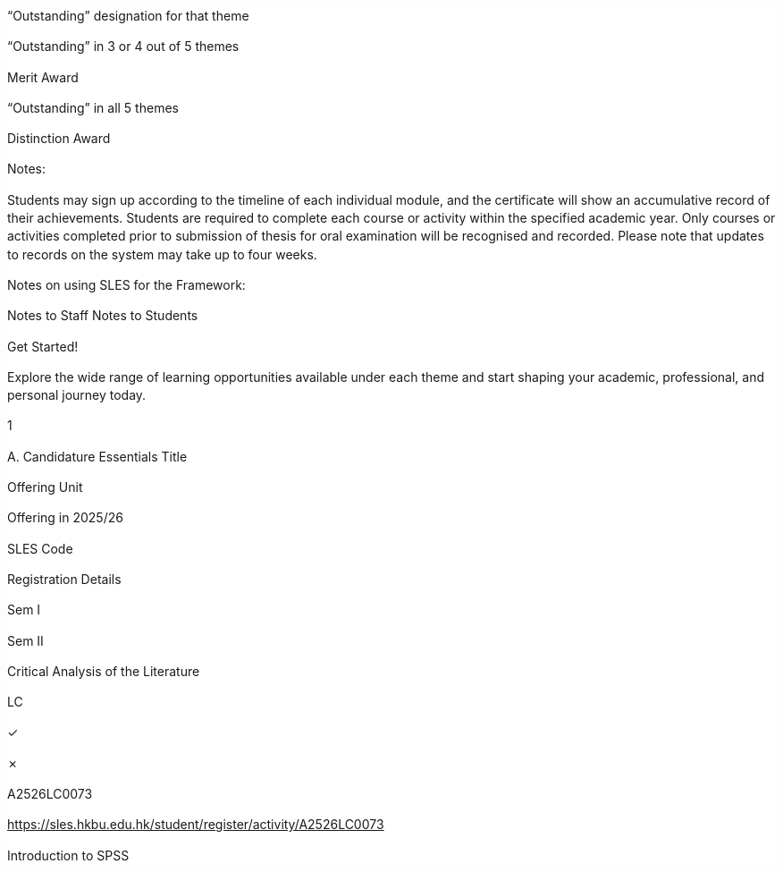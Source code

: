 “Outstanding” designation for that theme

“Outstanding” in 3 or 4 out of 5 themes

Merit Award

“Outstanding” in all 5 themes

Distinction Award

Notes:

Students may sign up according to the timeline of each individual module, and the certificate will show an accumulative record of their achievements.
Students are required to complete each course or activity within the specified academic year.
Only courses or activities completed prior to submission of thesis for oral examination will be recognised and recorded.
Please note that updates to records on the system may take up to four weeks.
 

Notes on using SLES for the Framework:

Notes to Staff
Notes to Students
 

 

Get Started!

Explore the wide range of learning opportunities available under each theme and start shaping your academic, professional, and personal journey today.


1

A. Candidature Essentials
Title

Offering Unit

Offering in 2025/26

SLES Code

Registration Details

Sem I

Sem II

Critical Analysis of the Literature

LC

✓

✗

A2526LC0073

https://sles.hkbu.edu.hk/student/register/activity/A2526LC0073

Introduction to SPSS
